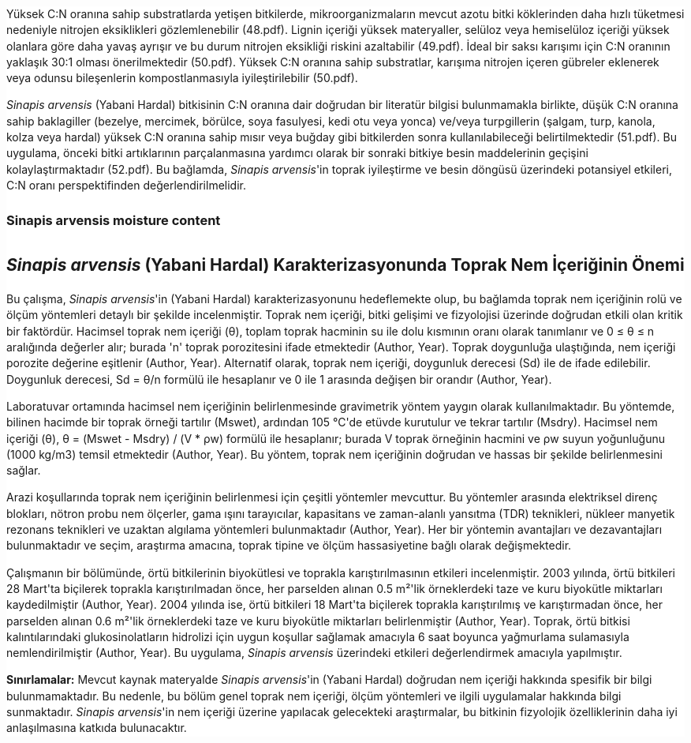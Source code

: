 Yüksek C:N oranına sahip substratlarda yetişen bitkilerde, mikroorganizmaların mevcut azotu bitki köklerinden daha hızlı tüketmesi nedeniyle nitrojen eksiklikleri gözlemlenebilir (48.pdf). Lignin içeriği yüksek materyaller, selüloz veya hemiselüloz içeriği yüksek olanlara göre daha yavaş ayrışır ve bu durum nitrojen eksikliği riskini azaltabilir (49.pdf). İdeal bir saksı karışımı için C:N oranının yaklaşık 30:1 olması önerilmektedir (50.pdf). Yüksek C:N oranına sahip substratlar, karışıma nitrojen içeren gübreler eklenerek veya odunsu bileşenlerin kompostlanmasıyla iyileştirilebilir (50.pdf).

*Sinapis arvensis* (Yabani Hardal) bitkisinin C:N oranına dair doğrudan bir literatür bilgisi bulunmamakla birlikte, düşük C:N oranına sahip baklagiller (bezelye, mercimek, börülce, soya fasulyesi, kedi otu veya yonca) ve/veya turpgillerin (şalgam, turp, kanola, kolza veya hardal) yüksek C:N oranına sahip mısır veya buğday gibi bitkilerden sonra kullanılabileceği belirtilmektedir (51.pdf). Bu uygulama, önceki bitki artıklarının parçalanmasına yardımcı olarak bir sonraki bitkiye besin maddelerinin geçişini kolaylaştırmaktadır (52.pdf). Bu bağlamda, *Sinapis arvensis*'in toprak iyileştirme ve besin döngüsü üzerindeki potansiyel etkileri, C:N oranı perspektifinden değerlendirilmelidir.



### Sinapis arvensis moisture content
## *Sinapis arvensis* (Yabani Hardal) Karakterizasyonunda Toprak Nem İçeriğinin Önemi

Bu çalışma, *Sinapis arvensis*'in (Yabani Hardal) karakterizasyonunu hedeflemekte olup, bu bağlamda toprak nem içeriğinin rolü ve ölçüm yöntemleri detaylı bir şekilde incelenmiştir. Toprak nem içeriği, bitki gelişimi ve fizyolojisi üzerinde doğrudan etkili olan kritik bir faktördür. Hacimsel toprak nem içeriği (θ), toplam toprak hacminin su ile dolu kısmının oranı olarak tanımlanır ve 0 ≤ θ ≤ n aralığında değerler alır; burada 'n' toprak porozitesini ifade etmektedir (Author, Year). Toprak doygunluğa ulaştığında, nem içeriği porozite değerine eşitlenir (Author, Year). Alternatif olarak, toprak nem içeriği, doygunluk derecesi (Sd) ile de ifade edilebilir. Doygunluk derecesi, Sd = θ/n formülü ile hesaplanır ve 0 ile 1 arasında değişen bir orandır (Author, Year).

Laboratuvar ortamında hacimsel nem içeriğinin belirlenmesinde gravimetrik yöntem yaygın olarak kullanılmaktadır. Bu yöntemde, bilinen hacimde bir toprak örneği tartılır (Mswet), ardından 105 °C'de etüvde kurutulur ve tekrar tartılır (Msdry). Hacimsel nem içeriği (θ), θ = (Mswet - Msdry) / (V * ρw) formülü ile hesaplanır; burada V toprak örneğinin hacmini ve ρw suyun yoğunluğunu (1000 kg/m3) temsil etmektedir (Author, Year). Bu yöntem, toprak nem içeriğinin doğrudan ve hassas bir şekilde belirlenmesini sağlar.

Arazi koşullarında toprak nem içeriğinin belirlenmesi için çeşitli yöntemler mevcuttur. Bu yöntemler arasında elektriksel direnç blokları, nötron probu nem ölçerler, gama ışını tarayıcılar, kapasitans ve zaman-alanlı yansıtma (TDR) teknikleri, nükleer manyetik rezonans teknikleri ve uzaktan algılama yöntemleri bulunmaktadır (Author, Year). Her bir yöntemin avantajları ve dezavantajları bulunmaktadır ve seçim, araştırma amacına, toprak tipine ve ölçüm hassasiyetine bağlı olarak değişmektedir.

Çalışmanın bir bölümünde, örtü bitkilerinin biyokütlesi ve toprakla karıştırılmasının etkileri incelenmiştir. 2003 yılında, örtü bitkileri 28 Mart'ta biçilerek toprakla karıştırılmadan önce, her parselden alınan 0.5 m²'lik örneklerdeki taze ve kuru biyokütle miktarları kaydedilmiştir (Author, Year). 2004 yılında ise, örtü bitkileri 18 Mart'ta biçilerek toprakla karıştırılmış ve karıştırmadan önce, her parselden alınan 0.6 m²'lik örneklerdeki taze ve kuru biyokütle miktarları belirlenmiştir (Author, Year). Toprak, örtü bitkisi kalıntılarındaki glukosinolatların hidrolizi için uygun koşullar sağlamak amacıyla 6 saat boyunca yağmurlama sulamasıyla nemlendirilmiştir (Author, Year). Bu uygulama, *Sinapis arvensis* üzerindeki etkileri değerlendirmek amacıyla yapılmıştır.

**Sınırlamalar:** Mevcut kaynak materyalde *Sinapis arvensis*'in (Yabani Hardal) doğrudan nem içeriği hakkında spesifik bir bilgi bulunmamaktadır. Bu nedenle, bu bölüm genel toprak nem içeriği, ölçüm yöntemleri ve ilgili uygulamalar hakkında bilgi sunmaktadır. *Sinapis arvensis*'in nem içeriği üzerine yapılacak gelecekteki araştırmalar, bu bitkinin fizyolojik özelliklerinin daha iyi anlaşılmasına katkıda bulunacaktır.
